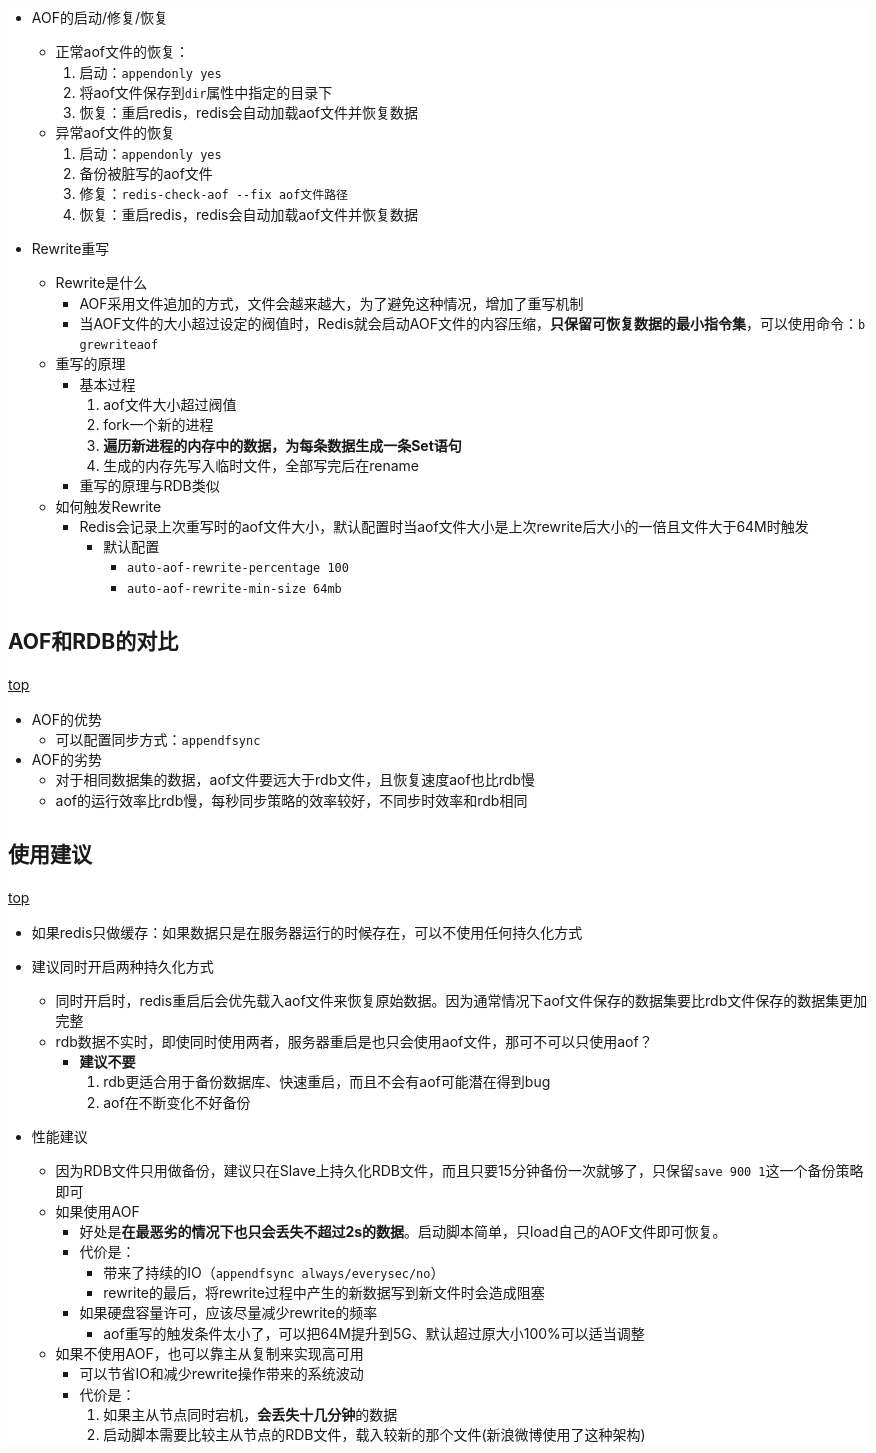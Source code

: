 - AOF的启动/修复/恢复
    - 正常aof文件的恢复：
        1. 启动：`appendonly yes`
        2. 将aof文件保存到`dir`属性中指定的目录下
        3. 恢复：重启redis，redis会自动加载aof文件并恢复数据
    - 异常aof文件的恢复
        1. 启动：`appendonly yes`
        2. 备份被脏写的aof文件
        3. 修复：`redis-check-aof --fix aof文件路径`
        4. 恢复：重启redis，redis会自动加载aof文件并恢复数据

- Rewrite重写
    - Rewrite是什么
        - AOF采用文件追加的方式，文件会越来越大，为了避免这种情况，增加了重写机制
        - 当AOF文件的大小超过设定的阀值时，Redis就会启动AOF文件的内容压缩，**只保留可恢复数据的最小指令集**，可以使用命令：`bgrewriteaof`
    - 重写的原理
        - 基本过程
            1. aof文件大小超过阀值
            2. fork一个新的进程
            3. **遍历新进程的内存中的数据，为每条数据生成一条Set语句**
            4. 生成的内存先写入临时文件，全部写完后在rename
        - 重写的原理与RDB类似
    - 如何触发Rewrite
        - Redis会记录上次重写时的aof文件大小，默认配置时当aof文件大小是上次rewrite后大小的一倍且文件大于64M时触发
            - 默认配置
                - `auto-aof-rewrite-percentage 100`
                - `auto-aof-rewrite-min-size 64mb`

## AOF和RDB的对比
[top](#catalog)
- AOF的优势
    - 可以配置同步方式：`appendfsync`
- AOF的劣势
    - 对于相同数据集的数据，aof文件要远大于rdb文件，且恢复速度aof也比rdb慢
    - aof的运行效率比rdb慢，每秒同步策略的效率较好，不同步时效率和rdb相同

## 使用建议
[top](#catalog)
- 如果redis只做缓存：如果数据只是在服务器运行的时候存在，可以不使用任何持久化方式
- 建议同时开启两种持久化方式
    - 同时开启时，redis重启后会优先载入aof文件来恢复原始数据。因为通常情况下aof文件保存的数据集要比rdb文件保存的数据集更加完整
    - rdb数据不实时，即使同时使用两者，服务器重启是也只会使用aof文件，那可不可以只使用aof？
        - **建议不要**
            1. rdb更适合用于备份数据库、快速重启，而且不会有aof可能潜在得到bug
            2. aof在不断变化不好备份

- 性能建议
    - 因为RDB文件只用做备份，建议只在Slave上持久化RDB文件，而且只要15分钟备份一次就够了，只保留`save 900 1`这一个备份策略即可
    - 如果使用AOF
        - 好处是**在最恶劣的情况下也只会丢失不超过2s的数据**。启动脚本简单，只load自己的AOF文件即可恢复。
        - 代价是：
            - 带来了持续的IO（`appendfsync always/everysec/no`）
            - rewrite的最后，将rewrite过程中产生的新数据写到新文件时会造成阻塞
        - 如果硬盘容量许可，应该尽量减少rewrite的频率
            - aof重写的触发条件太小了，可以把64M提升到5G、默认超过原大小100%可以适当调整
    - 如果不使用AOF，也可以靠主从复制来实现高可用
        - 可以节省IO和减少rewrite操作带来的系统波动
        - 代价是：
            1. 如果主从节点同时宕机，**会丢失十几分钟**的数据
            2. 启动脚本需要比较主从节点的RDB文件，载入较新的那个文件(新浪微博使用了这种架构)
